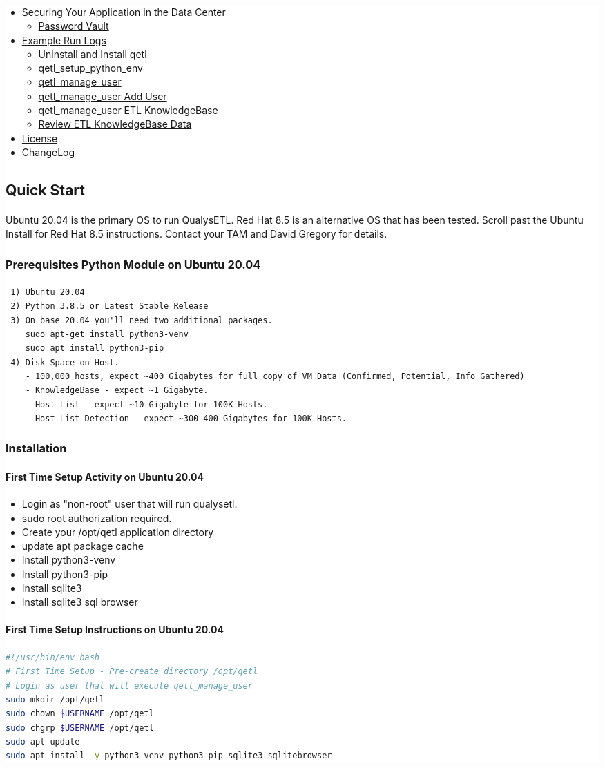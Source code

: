 * [Securing Your Application in the Data Center](#securing-your-application-in-the-data-center)
    * [Password Vault](#password-vault)
* [Example Run Logs](#example-run-logs)
    * [Uninstall and Install qetl](#uninstall-and-install-qetl)
    * [qetl_setup_python_env](#qetl_setup_python_env)  
    * [qetl_manage_user](#qetl_manage_user)
    * [qetl_manage_user Add User](#qetl_manage_user-add-user)
    * [qetl_manage_user ETL KnowledgeBase](#qetl_manage_user-etl-knowledgebase)
    * [Review ETL KnowledgeBase Data](#review-etl-knowledgebase-data)
* [License](#license)
* [ChangeLog](#changelog)


## Quick Start

Ubuntu 20.04 is the primary OS to run QualysETL.
Red Hat 8.5 is an alternative OS that has been tested.  Scroll past the Ubuntu Install for Red Hat 8.5 instructions.
Contact your TAM and David Gregory for details.

### Prerequisites Python Module on Ubuntu 20.04
     1) Ubuntu 20.04
     2) Python 3.8.5 or Latest Stable Release
     3) On base 20.04 you'll need two additional packages.
        sudo apt-get install python3-venv  
        sudo apt install python3-pip
     4) Disk Space on Host.  
        - 100,000 hosts, expect ~400 Gigabytes for full copy of VM Data (Confirmed, Potential, Info Gathered)
        - KnowledgeBase - expect ~1 Gigabyte.
        - Host List - expect ~10 Gigabyte for 100K Hosts.
        - Host List Detection - expect ~300-400 Gigabytes for 100K Hosts.

### Installation

#### First Time Setup Activity on Ubuntu 20.04
 - Login as "non-root" user that will run qualysetl.
 - sudo root authorization required.
 - Create your /opt/qetl application directory
 - update apt package cache
 - Install python3-venv
 - Install python3-pip
 - Install sqlite3 
 - Install sqlite3 sql browser 

#### First Time Setup Instructions on Ubuntu 20.04
```bash
#!/usr/bin/env bash
# First Time Setup - Pre-create directory /opt/qetl
# Login as user that will execute qetl_manage_user
sudo mkdir /opt/qetl    
sudo chown $USERNAME /opt/qetl
sudo chgrp $USERNAME /opt/qetl
sudo apt update
sudo apt install -y python3-venv python3-pip sqlite3 sqlitebrowser
```
